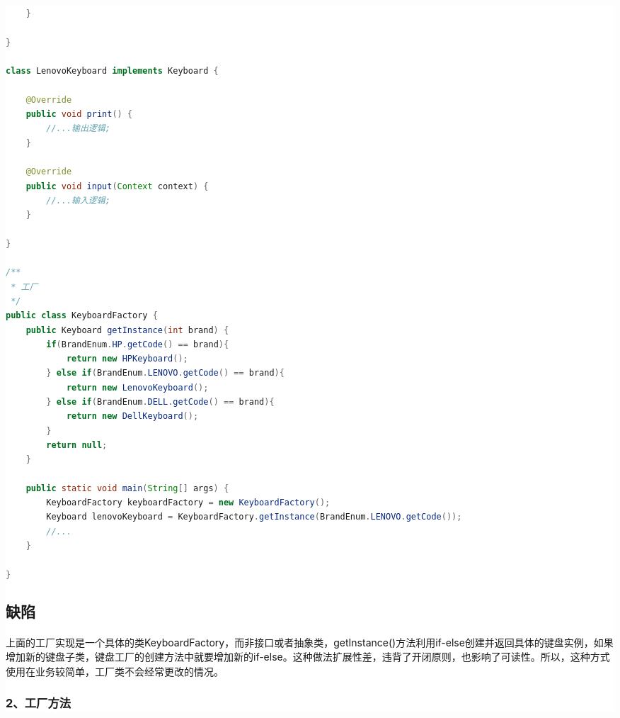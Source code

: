 ```java
    }

}

class LenovoKeyboard implements Keyboard {

    @Override
    public void print() {
        //...输出逻辑;
    }

    @Override
    public void input(Context context) {
        //...输入逻辑;
    }

}

/**
 * 工厂
 */
public class KeyboardFactory {
    public Keyboard getInstance(int brand) {
        if(BrandEnum.HP.getCode() == brand){
            return new HPKeyboard();
        } else if(BrandEnum.LENOVO.getCode() == brand){
            return new LenovoKeyboard();
        } else if(BrandEnum.DELL.getCode() == brand){
            return new DellKeyboard();
        }
        return null;
    }

    public static void main(String[] args) {
        KeyboardFactory keyboardFactory = new KeyboardFactory();
        Keyboard lenovoKeyboard = KeyboardFactory.getInstance(BrandEnum.LENOVO.getCode());
        //...
    }

}
```

## **缺陷**

​		上面的工厂实现是一个具体的类KeyboardFactory，而非接口或者抽象类，getInstance()方法利用if-else创建并返回具体的键盘实例，如果增加新的键盘子类，键盘工厂的创建方法中就要增加新的if-else。这种做法扩展性差，违背了开闭原则，也影响了可读性。所以，这种方式使用在业务较简单，工厂类不会经常更改的情况。



### 2、工厂方法
